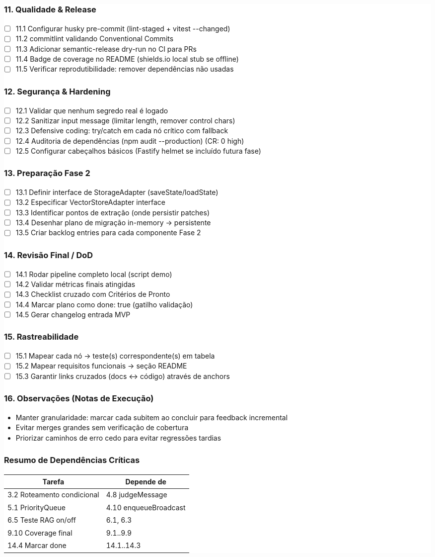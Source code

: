 ### 11. Qualidade & Release
- [ ] 11.1 Configurar husky pre-commit (lint-staged + vitest --changed)
- [ ] 11.2 commitlint validando Conventional Commits
- [ ] 11.3 Adicionar semantic-release dry-run no CI para PRs
- [ ] 11.4 Badge de coverage no README (shields.io local stub se offline)
- [ ] 11.5 Verificar reprodutibilidade: remover dependências não usadas

### 12. Segurança & Hardening
- [ ] 12.1 Validar que nenhum segredo real é logado
- [ ] 12.2 Sanitizar input message (limitar length, remover control chars)
- [ ] 12.3 Defensive coding: try/catch em cada nó crítico com fallback
- [ ] 12.4 Auditoria de dependências (npm audit --production) (CR: 0 high)
- [ ] 12.5 Configurar cabeçalhos básicos (Fastify helmet se incluído futura fase)

### 13. Preparação Fase 2
- [ ] 13.1 Definir interface de StorageAdapter (saveState/loadState)
- [ ] 13.2 Especificar VectorStoreAdapter interface
- [ ] 13.3 Identificar pontos de extração (onde persistir patches)
- [ ] 13.4 Desenhar plano de migração in-memory → persistente
- [ ] 13.5 Criar backlog entries para cada componente Fase 2

### 14. Revisão Final / DoD
- [ ] 14.1 Rodar pipeline completo local (script demo)
- [ ] 14.2 Validar métricas finais atingidas
- [ ] 14.3 Checklist cruzado com Critérios de Pronto
- [ ] 14.4 Marcar plano como done: true (gatilho validação)
- [ ] 14.5 Gerar changelog entrada MVP

### 15. Rastreabilidade
- [ ] 15.1 Mapear cada nó → teste(s) correspondente(s) em tabela
- [ ] 15.2 Mapear requisitos funcionais → seção README
- [ ] 15.3 Garantir links cruzados (docs <-> código) através de anchors

### 16. Observações (Notas de Execução)
- Manter granularidade: marcar cada subitem ao concluir para feedback incremental
- Evitar merges grandes sem verificação de cobertura
- Priorizar caminhos de erro cedo para evitar regressões tardias

### Resumo de Dependências Críticas
| Tarefa | Depende de |
|--------|------------|
| 3.2 Roteamento condicional | 4.8 judgeMessage |
| 5.1 PriorityQueue | 4.10 enqueueBroadcast |
| 6.5 Teste RAG on/off | 6.1, 6.3 |
| 9.10 Coverage final | 9.1..9.9 |
| 14.4 Marcar done | 14.1..14.3 |
